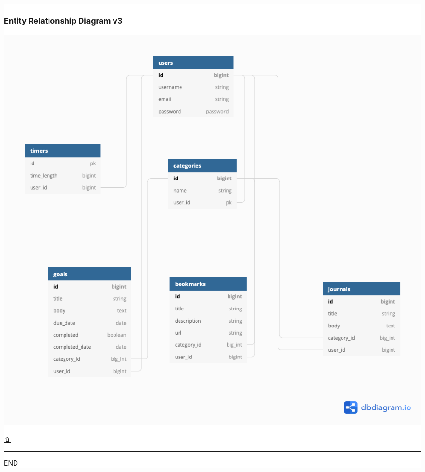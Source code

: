 
--- 

### Entity Relationship Diagram v3
![Entity Relationship Diagram](docs/planning/Codex-ERD-3.0.png)

[⇧](#toc) 

--- 
END